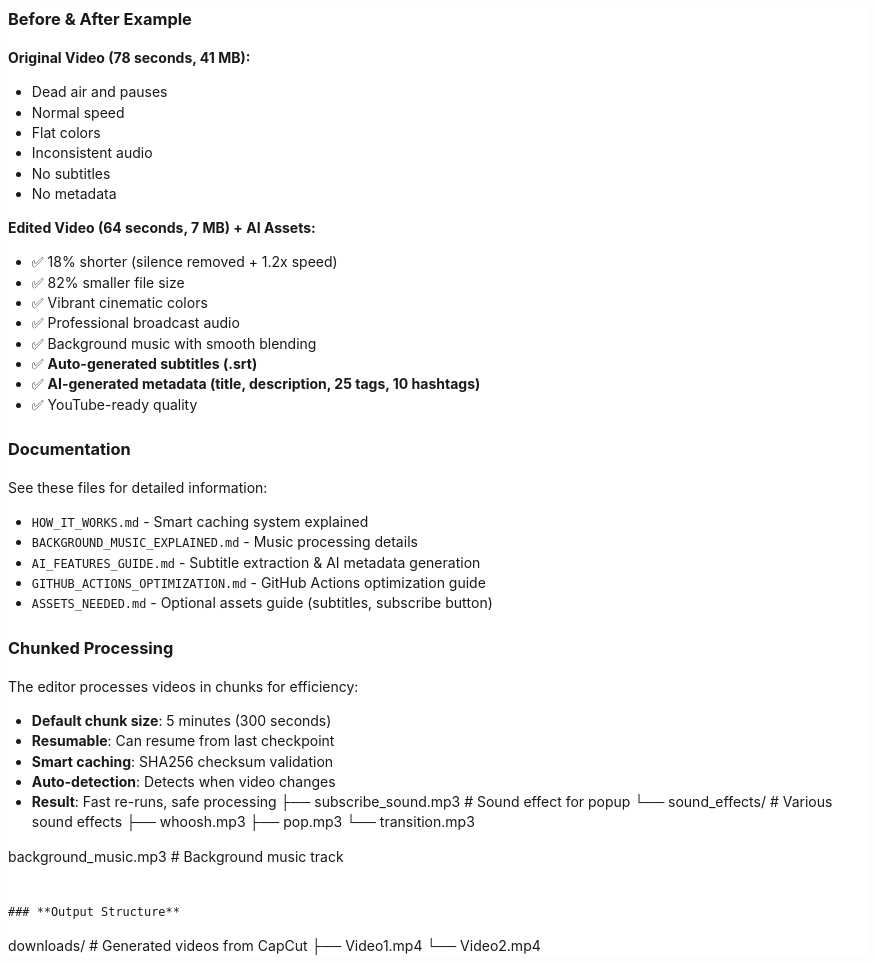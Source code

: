 ### **Before & After Example**

**Original Video (78 seconds, 41 MB):**
- Dead air and pauses
- Normal speed
- Flat colors
- Inconsistent audio
- No subtitles
- No metadata

**Edited Video (64 seconds, 7 MB) + AI Assets:**
- ✅ 18% shorter (silence removed + 1.2x speed)
- ✅ 82% smaller file size
- ✅ Vibrant cinematic colors
- ✅ Professional broadcast audio
- ✅ Background music with smooth blending
- ✅ **Auto-generated subtitles (.srt)**
- ✅ **AI-generated metadata (title, description, 25 tags, 10 hashtags)**
- ✅ YouTube-ready quality

### **Documentation**

See these files for detailed information:
- `HOW_IT_WORKS.md` - Smart caching system explained
- `BACKGROUND_MUSIC_EXPLAINED.md` - Music processing details
- `AI_FEATURES_GUIDE.md` - Subtitle extraction & AI metadata generation
- `GITHUB_ACTIONS_OPTIMIZATION.md` - GitHub Actions optimization guide
- `ASSETS_NEEDED.md` - Optional assets guide (subtitles, subscribe button)

### **Chunked Processing**

The editor processes videos in chunks for efficiency:
- **Default chunk size**: 5 minutes (300 seconds)
- **Resumable**: Can resume from last checkpoint
- **Smart caching**: SHA256 checksum validation
- **Auto-detection**: Detects when video changes
- **Result**: Fast re-runs, safe processing
├── subscribe_sound.mp3    # Sound effect for popup
└── sound_effects/         # Various sound effects
    ├── whoosh.mp3
    ├── pop.mp3
    └── transition.mp3

background_music.mp3       # Background music track
```

### **Output Structure**

```
downloads/                 # Generated videos from CapCut
├── Video1.mp4
└── Video2.mp4
